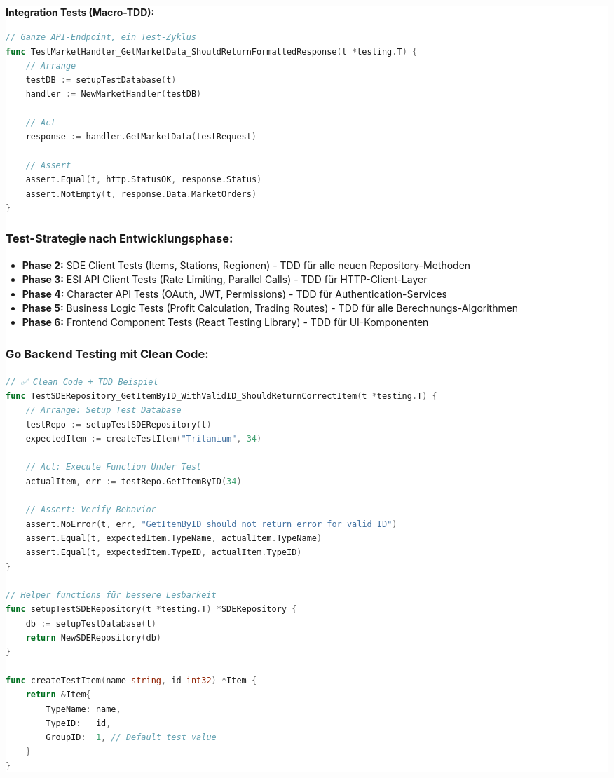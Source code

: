 **Integration Tests (Macro-TDD):**
```go
// Ganze API-Endpoint, ein Test-Zyklus
func TestMarketHandler_GetMarketData_ShouldReturnFormattedResponse(t *testing.T) {
    // Arrange
    testDB := setupTestDatabase(t)
    handler := NewMarketHandler(testDB)
    
    // Act
    response := handler.GetMarketData(testRequest)
    
    // Assert
    assert.Equal(t, http.StatusOK, response.Status)
    assert.NotEmpty(t, response.Data.MarketOrders)
}
```

### Test-Strategie nach Entwicklungsphase:
- **Phase 2:** SDE Client Tests (Items, Stations, Regionen) - TDD für alle neuen Repository-Methoden
- **Phase 3:** ESI API Client Tests (Rate Limiting, Parallel Calls) - TDD für HTTP-Client-Layer
- **Phase 4:** Character API Tests (OAuth, JWT, Permissions) - TDD für Authentication-Services
- **Phase 5:** Business Logic Tests (Profit Calculation, Trading Routes) - TDD für alle Berechnungs-Algorithmen
- **Phase 6:** Frontend Component Tests (React Testing Library) - TDD für UI-Komponenten

### Go Backend Testing mit Clean Code:
```go
// ✅ Clean Code + TDD Beispiel
func TestSDERepository_GetItemByID_WithValidID_ShouldReturnCorrectItem(t *testing.T) {
    // Arrange: Setup Test Database
    testRepo := setupTestSDERepository(t)
    expectedItem := createTestItem("Tritanium", 34)
    
    // Act: Execute Function Under Test
    actualItem, err := testRepo.GetItemByID(34)
    
    // Assert: Verify Behavior
    assert.NoError(t, err, "GetItemByID should not return error for valid ID")
    assert.Equal(t, expectedItem.TypeName, actualItem.TypeName)
    assert.Equal(t, expectedItem.TypeID, actualItem.TypeID)
}

// Helper functions für bessere Lesbarkeit
func setupTestSDERepository(t *testing.T) *SDERepository {
    db := setupTestDatabase(t)
    return NewSDERepository(db)
}

func createTestItem(name string, id int32) *Item {
    return &Item{
        TypeName: name,
        TypeID:   id,
        GroupID:  1, // Default test value
    }
}
```
